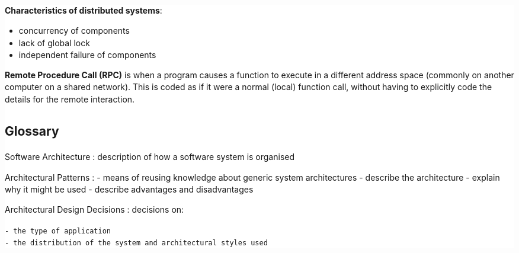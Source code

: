 **Characteristics of distributed systems**:

-   concurrency of components
-   lack of global lock
-   independent failure of components

**Remote Procedure Call (RPC)** is when a program causes a function to execute
in a different address space (commonly on another computer on a shared
network). This is coded as if it were a normal (local) function call, without
having to explicitly code the details for the remote interaction.

## Glossary

Software Architecture
:   description of how a software system is organised

Architectural Patterns
:   - means of reusing knowledge about generic system architectures
    - describe the architecture
    - explain why it might be used
    - describe advantages and disadvantages

Architectural Design Decisions
:   decisions on:

    - the type of application
    - the distribution of the system and architectural styles used
